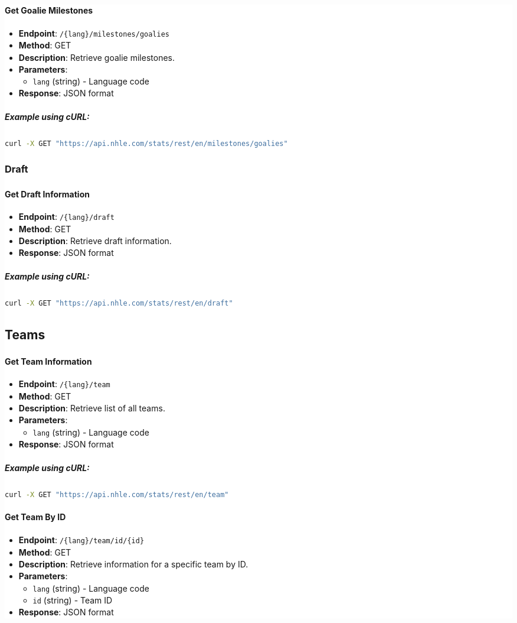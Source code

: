 #### Get Goalie Milestones
- **Endpoint**: `/{lang}/milestones/goalies`
- **Method**: GET
- **Description**: Retrieve goalie milestones.
- **Parameters**:
  - `lang` (string) - Language code
- **Response**: JSON format

##### Example using cURL:

```bash
curl -X GET "https://api.nhle.com/stats/rest/en/milestones/goalies"
```

### Draft

#### Get Draft Information
- **Endpoint**: `/{lang}/draft`
- **Method**: GET
- **Description**: Retrieve draft information.
- **Response**: JSON format

##### Example using cURL:

```bash
curl -X GET "https://api.nhle.com/stats/rest/en/draft"
```



## Teams
#### Get Team Information
- **Endpoint**: `/{lang}/team`
- **Method**: GET
- **Description**: Retrieve list of all teams.
- **Parameters**:
  - `lang` (string) - Language code
- **Response**: JSON format

##### Example using cURL:

```bash
curl -X GET "https://api.nhle.com/stats/rest/en/team"
```

#### Get Team By ID
- **Endpoint**: `/{lang}/team/id/{id}`
- **Method**: GET
- **Description**: Retrieve information for a specific team by ID.
- **Parameters**:
  - `lang` (string) - Language code
  - `id` (string) - Team ID
- **Response**: JSON format
